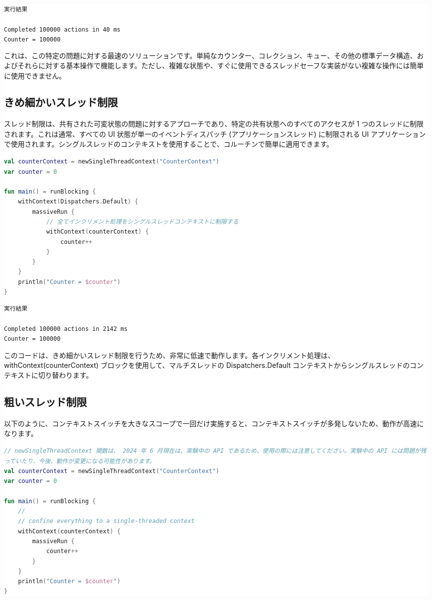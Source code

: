 ```
実行結果

Completed 100000 actions in 40 ms
Counter = 100000
```

これは、この特定の問題に対する最速のソリューションです。単純なカウンター、コレクション、キュー、その他の標準データ構造、およびそれらに対する基本操作で機能します。ただし、複雑な状態や、すぐに使用できるスレッドセーフな実装がない複雑な操作には簡単に使用できません。


## きめ細かいスレッド制限

スレッド制限は、共有された可変状態の問題に対するアプローチであり、特定の共有状態へのすべてのアクセスが 1 つのスレッドに制限されます。これは通常、すべての UI 状態が単一のイベントディスパッチ (アプリケーションスレッド) に制限される UI アプリケーションで使用されます。シングルスレッドのコンテキストを使用することで、コルーチンで簡単に適用できます。

```kotlin
val counterContext = newSingleThreadContext("CounterContext")
var counter = 0

fun main() = runBlocking {
    withContext(Dispatchers.Default) {
        massiveRun {
            // 全てインクリメント処理をシングルスレッドコンテキストに制限する
            withContext(counterContext) {
                counter++
            }
        }
    }
    println("Counter = $counter")
}
```

```
実行結果

Completed 100000 actions in 2142 ms
Counter = 100000
```

このコードは、きめ細かいスレッド制限を行うため、非常に低速で動作します。各インクリメント処理は、 withContext(counterContext) ブロックを使用して、マルチスレッドの Dispatchers.Default コンテキストからシングルスレッドのコンテキストに切り替わります。


## 粗いスレッド制限

以下のように、コンテキストスイッチを大きなスコープで一回だけ実施すると、コンテキストスイッチが多発しないため、動作が高速になります。

```kotlin
// newSingleThreadContext 関数は、 2024 年 6 月現在は、実験中の API であるため、使用の際には注意してください。実験中の API には問題が残っていたり、今後、動作が変更になる可能性があります。
val counterContext = newSingleThreadContext("CounterContext")
var counter = 0

fun main() = runBlocking {
    // 
    // confine everything to a single-threaded context
    withContext(counterContext) {
        massiveRun {
            counter++
        }
    }
    println("Counter = $counter")
}
```
